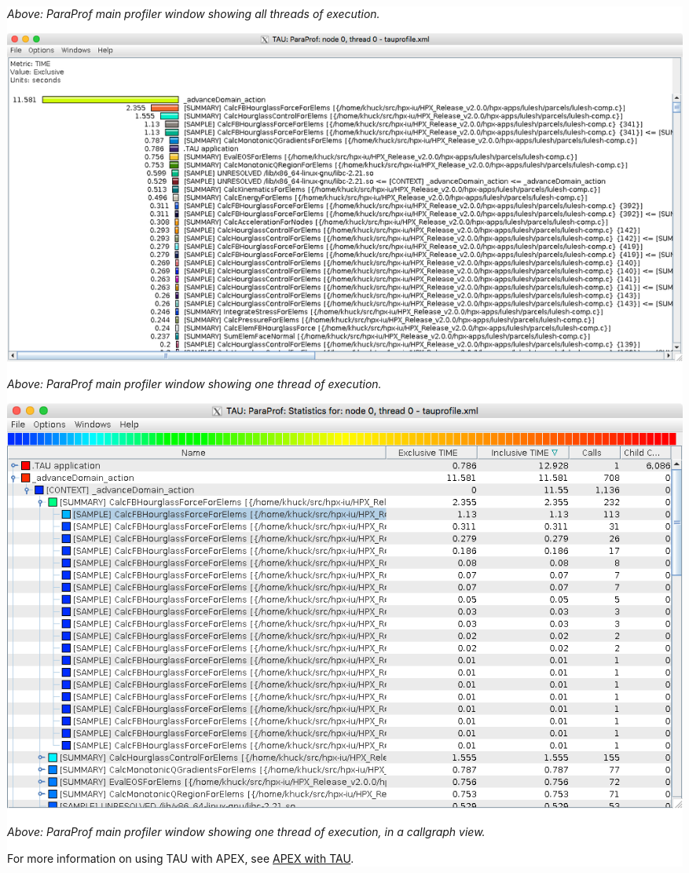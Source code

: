 *Above: ParaProf main profiler window showing all threads of execution.*

![Screenshot](img/lulesh-paraprof2.tiff)

*Above: ParaProf main profiler window showing one thread of execution.*

![Screenshot](img/lulesh-paraprof3.tiff)

*Above: ParaProf main profiler window showing one thread of execution, in a callgraph view.*

For more information on using TAU with APEX, see [APEX with TAU](usecases.md#with-tau).


